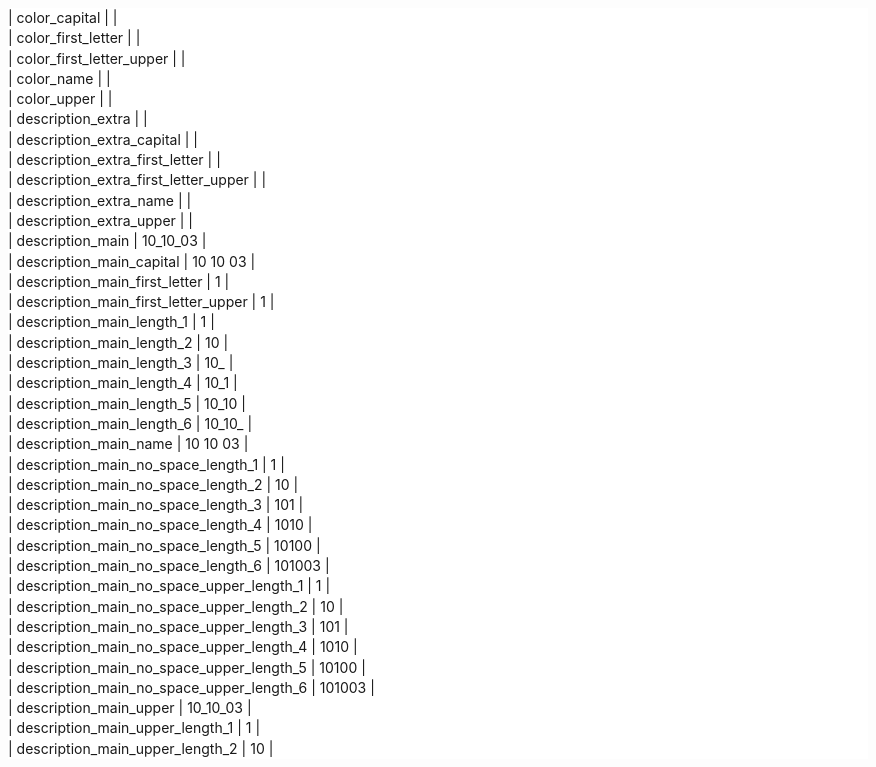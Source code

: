 | color_capital |  |  
| color_first_letter |  |  
| color_first_letter_upper |  |  
| color_name |  |  
| color_upper |  |  
| description_extra |  |  
| description_extra_capital |  |  
| description_extra_first_letter |  |  
| description_extra_first_letter_upper |  |  
| description_extra_name |  |  
| description_extra_upper |  |  
| description_main | 10_10_03 |  
| description_main_capital | 10 10 03 |  
| description_main_first_letter | 1 |  
| description_main_first_letter_upper | 1 |  
| description_main_length_1 | 1 |  
| description_main_length_2 | 10 |  
| description_main_length_3 | 10_ |  
| description_main_length_4 | 10_1 |  
| description_main_length_5 | 10_10 |  
| description_main_length_6 | 10_10_ |  
| description_main_name | 10 10 03 |  
| description_main_no_space_length_1 | 1 |  
| description_main_no_space_length_2 | 10 |  
| description_main_no_space_length_3 | 101 |  
| description_main_no_space_length_4 | 1010 |  
| description_main_no_space_length_5 | 10100 |  
| description_main_no_space_length_6 | 101003 |  
| description_main_no_space_upper_length_1 | 1 |  
| description_main_no_space_upper_length_2 | 10 |  
| description_main_no_space_upper_length_3 | 101 |  
| description_main_no_space_upper_length_4 | 1010 |  
| description_main_no_space_upper_length_5 | 10100 |  
| description_main_no_space_upper_length_6 | 101003 |  
| description_main_upper | 10_10_03 |  
| description_main_upper_length_1 | 1 |  
| description_main_upper_length_2 | 10 |  
